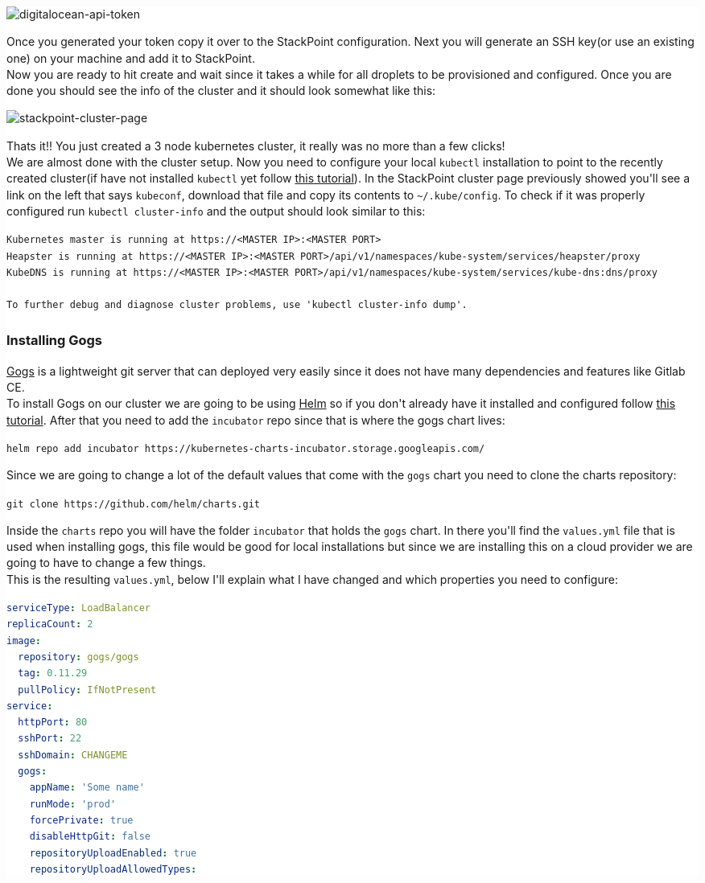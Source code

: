 ![digitalocean-api-token](/images/digitalocean-api-token.png)

Once you generated your token copy it over to the StackPoint configuration. Next you will generate an SSH key(or use an existing one) on your machine and add it to StackPoint.  
Now you are ready to hit create and wait since it takes a while for all droplets to be provisioned and configured. Once you are done you should see the info of the cluster and it should look somewhat like this:

![stackpoint-cluster-page](/images/stackpoint-cluster-page.png)

Thats it!! You just created a 3 node kubernetes cluster, it really was no more than a few clicks!  
We are almost done with the cluster setup. Now you need to configure your local `kubectl` installation to point to the recently created cluster(if have not installed `kubectl` yet follow [this tutorial](https://kubernetes.io/docs/tasks/tools/install-kubectl/)). In the StackPoint cluster page previously showed you'll see a link on the left that says `kubeconf`, download that file and copy its contents to `~/.kube/config`. To check if it was properly configured run `kubectl cluster-info` and the output should look similar to this:
```shell
Kubernetes master is running at https://<MASTER IP>:<MASTER PORT>
Heapster is running at https://<MASTER IP>:<MASTER PORT>/api/v1/namespaces/kube-system/services/heapster/proxy
KubeDNS is running at https://<MASTER IP>:<MASTER PORT>/api/v1/namespaces/kube-system/services/kube-dns:dns/proxy

To further debug and diagnose cluster problems, use 'kubectl cluster-info dump'.
```

### Installing Gogs
[Gogs](https://gogs.io) is a lightweight git server that can deployed very easily since it does not have many dependencies and features like Gitlab CE.  
To install Gogs on our cluster we are going to be using [Helm](https://helm.sh/) so if you don't already have it installed and configured follow [this tutorial](https://docs.helm.sh/using_helm/). After that you need to add the `incubator` repo since that is where the gogs chart lives:
```shel
helm repo add incubator https://kubernetes-charts-incubator.storage.googleapis.com/
```
Since we are going to change a lot of the default values that come with the `gogs` chart you need to clone the charts repository:
```shell
git clone https://github.com/helm/charts.git
```
Inside the `charts` repo you will have the folder `incubator` that holds the `gogs` chart. In there you'll find the `values.yml` file that is used when installing gogs, this file would be good for local installations but since we are installing this on a cloud provider we are going to have to change a few things.  
This is the resulting `values.yml`, below I'll explain what I have changed and which properties you need to configure:
```yml
serviceType: LoadBalancer
replicaCount: 2
image:
  repository: gogs/gogs
  tag: 0.11.29
  pullPolicy: IfNotPresent
service:
  httpPort: 80
  sshPort: 22
  sshDomain: CHANGEME
  gogs:
    appName: 'Some name'
    runMode: 'prod'
    forcePrivate: true
    disableHttpGit: false
    repositoryUploadEnabled: true
    repositoryUploadAllowedTypes:
```
